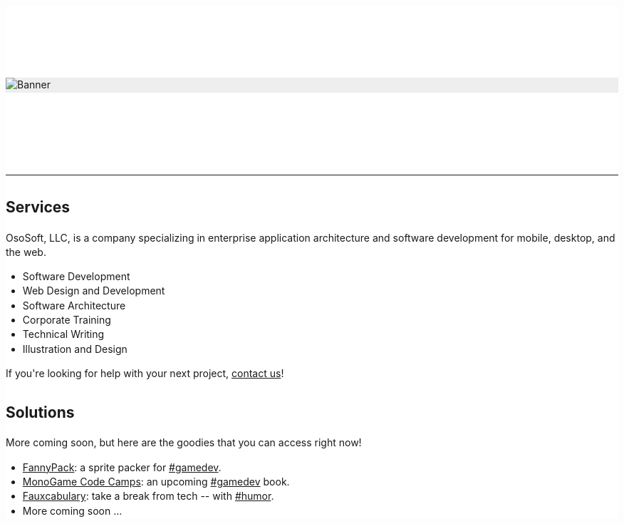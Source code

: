 
<br/>
<br/>
<br/>
<br/>
<br/>

<div class="header" style="background-color:#eee;">
    <img src="{{ site.baseurl }}/templates/images/blog-header.png" title="Welcome!" alt="Banner" style="width:100%" />
</div>

<br/>
<br/>
<br/>
<br/>
<br/>

<hr/>

## Services

OsoSoft, LLC, is a company specializing in enterprise application architecture and software development for mobile, desktop, and the web.

* Software Development
* Web Design and Development
* Software Architecture
* Corporate Training
* Technical Writing
* Illustration and Design

If you're looking for help with your next project, <a href="mailto:hello@ososoft.net">contact us</a>!

## Solutions

More coming soon, but here are the goodies that you can access right now!

* [FannyPack](http://fpack.moreoncode.com/): a sprite packer for <a href="https://twitter.com/hashtag/gamedev?src=hash">#gamedev</a>.
* [MonoGame Code Camps](http://moreoncode.com/books/codecamps/): an upcoming <a href="https://twitter.com/hashtag/gamedev?src=hash">#gamedev</a> book. 
* [Fauxcabulary](http://www.lulu.com/shop/joseph-hall/fauxcabulary/paperback/product-22179468.html): take a break from tech -- with <a href="https://twitter.com/hashtag/fauxcabulary?src=hash">#humor</a>.
* More coming soon ...

